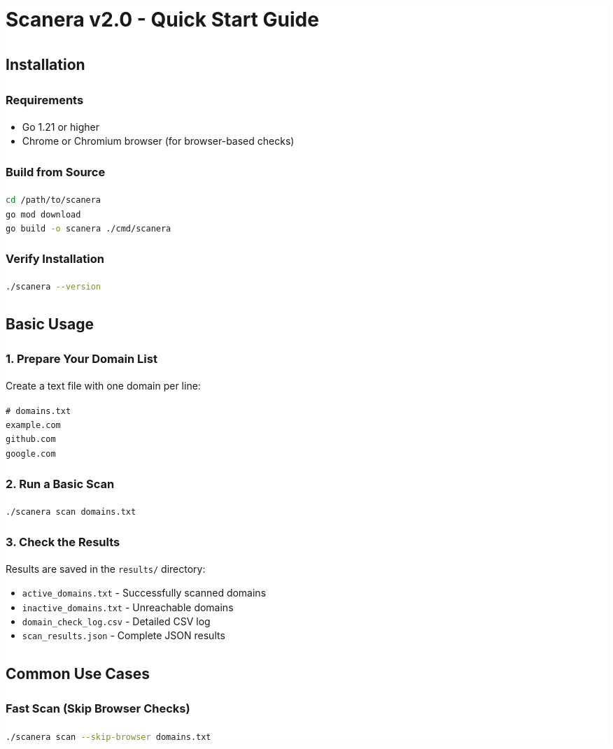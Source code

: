# Scanera v2.0 - Quick Start Guide

## Installation

### Requirements
- Go 1.21 or higher
- Chrome or Chromium browser (for browser-based checks)

### Build from Source
```bash
cd /path/to/scanera
go mod download
go build -o scanera ./cmd/scanera
```

### Verify Installation
```bash
./scanera --version
```

## Basic Usage

### 1. Prepare Your Domain List
Create a text file with one domain per line:

```txt
# domains.txt
example.com
github.com
google.com
```

### 2. Run a Basic Scan
```bash
./scanera scan domains.txt
```

### 3. Check the Results
Results are saved in the `results/` directory:
- `active_domains.txt` - Successfully scanned domains
- `inactive_domains.txt` - Unreachable domains
- `domain_check_log.csv` - Detailed CSV log
- `scan_results.json` - Complete JSON results

## Common Use Cases

### Fast Scan (Skip Browser Checks)
```bash
./scanera scan --skip-browser domains.txt
```
